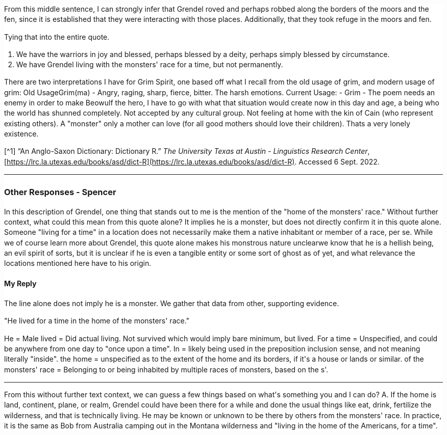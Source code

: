 From this middle sentence, I can strongly infer that Grendel roved and perhaps robbed along the borders of the moors and the fen, since it is established that they were interacting with those places. Additionally, that they took refuge in the moors and fen.

Tying that into the entire quote.
1. We have the warriors in joy and blessed, perhaps blessed by a deity, perhaps simply blessed by circumstance.
2. We have Grendel living with the monsters' race for a time, but not permanently.

There are two interpretations I have for Grim Spirit, one based off what I recall from the old usage of grim, and modern usage of grim:
Old UsageGrim(ma) - Angry, raging, sharp, fierce, bitter. The harsh emotions.
Current Usage: - Grim - The poem needs an enemy in order to make Beowulf the hero, I have to go with what that situation would create now in this day and age, a being who the world has shunned completely. Not accepted by any cultural group. Not feeling at home with the kin of Cain (who represent existing others). A "monster" only a mother can love (for all good mothers should love their children). Thats a very lonely existence.

[^1] “An Anglo-Saxon Dictionary: Dictionary R.” *The University Texas at Austin - Linguistics Research Center*, [https://lrc.la.utexas.edu/books/asd/dict-R](https://lrc.la.utexas.edu/books/asd/dict-R). Accessed 6 Sept. 2022.

---

### Other Responses - Spencer
In this description of Grendel, one thing that stands out to me is the mention of the "home of the monsters' race." Without further context, what could this mean from this quote alone? It implies he is a monster, but does not directly confirm it in this quote alone. Someone "living for a time" in a location does not necessarily make them a native inhabitant or member of a race, per se. While we of course learn more about Grendel, this quote alone makes his monstrous nature unclearwe know that he is a hellish being, an evil spirit of sorts, but it is unclear if he is even a tangible entity or some sort of ghost as of yet, and what relevance the locations mentioned here have to his origin.

#### My Reply
The line alone does not imply he is a monster. We gather that data from other, supporting evidence.

"He lived for a time in the home of the monsters' race."

He = Male
lived = Did actual living. Not survived which would imply bare minimum, but lived.
For a time = Unspecified, and could be anywhere from one day to "once upon a time".
In = likely being used in the preposition inclusion sense, and not meaning literally "inside".
the home = unspecified as to the extent of the home and its borders, if it's a house or lands or similar.
of the monsters' race = Belonging to or being inhabited by multiple races of monsters, based on the s'.

---

From this without further text context, we can guess a few things based on what's something you and I can do?
A. If the home is land, continent, plane, or realm, Grendel could have been there for a while and done the usual things like eat, drink, fertilize the wilderness, and that is technically living. He may be known or unknown to be there by others from the monsters' race. In practice, it is the same as Bob from Australia camping out in the Montana wilderness and "living in the home of the Americans, for a time".
